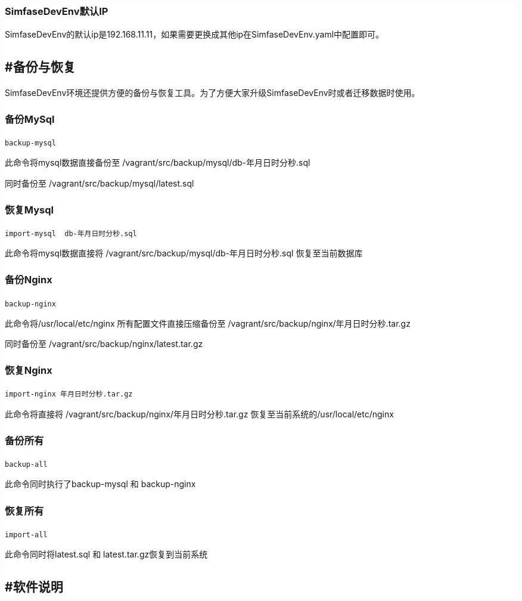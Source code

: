 
### SimfaseDevEnv默认IP

SimfaseDevEnv的默认ip是192.168.11.11，如果需要更换成其他ip在SimfaseDevEnv.yaml中配置即可。


## #备份与恢复

SimfaseDevEnv环境还提供方便的备份与恢复工具。为了方便大家升级SimfaseDevEnv时或者迁移数据时使用。

### 备份MySql

	backup-mysql

此命令将mysql数据直接备份至 /vagrant/src/backup/mysql/db-年月日时分秒.sql 

同时备份至 /vagrant/src/backup/mysql/latest.sql


### 恢复Mysql

	import-mysql  db-年月日时分秒.sql

此命令将mysql数据直接将 /vagrant/src/backup/mysql/db-年月日时分秒.sql 恢复至当前数据库


### 备份Nginx

	backup-nginx

此命令将/usr/local/etc/nginx 所有配置文件直接压缩备份至 /vagrant/src/backup/nginx/年月日时分秒.tar.gz

同时备份至 /vagrant/src/backup/nginx/latest.tar.gz


### 恢复Nginx

	import-nginx 年月日时分秒.tar.gz

此命令将直接将 /vagrant/src/backup/nginx/年月日时分秒.tar.gz 恢复至当前系统的/usr/local/etc/nginx



### 备份所有

	backup-all

此命令同时执行了backup-mysql 和 backup-nginx


### 恢复所有

	import-all


此命令同时将latest.sql 和 latest.tar.gz恢复到当前系统


## #软件说明
